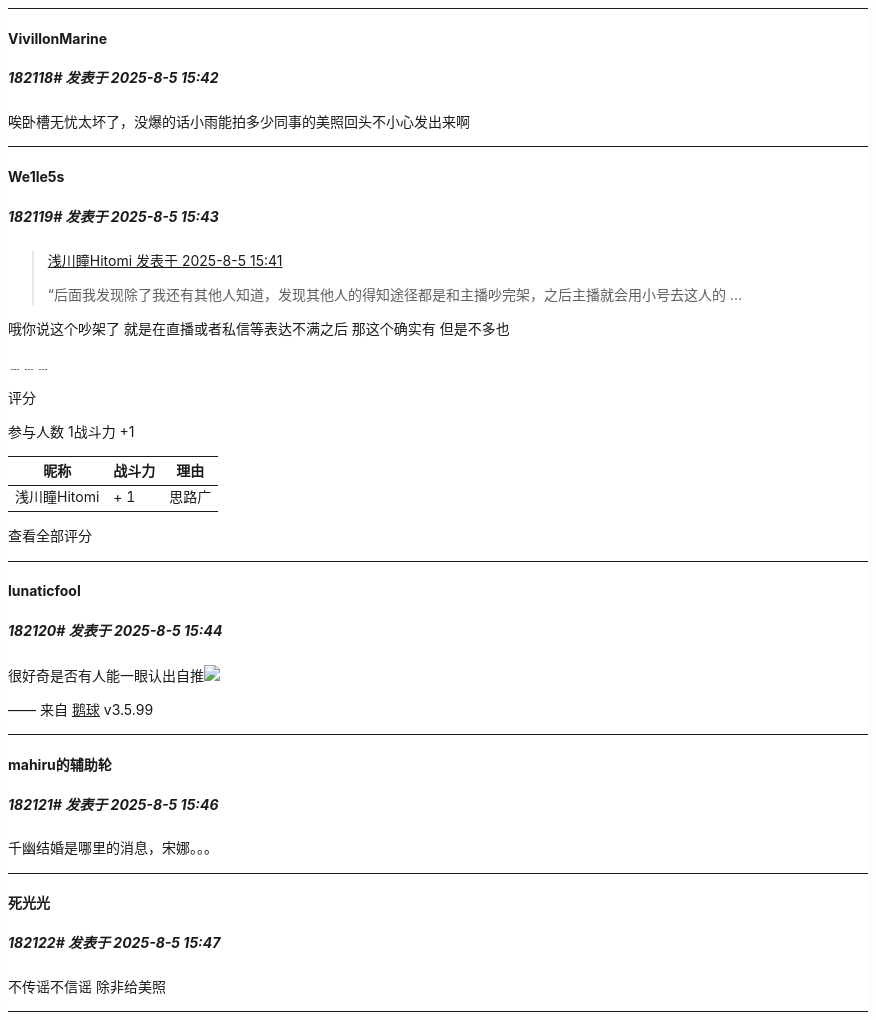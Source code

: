 
*****

####  VivillonMarine  
##### 182118#       发表于 2025-8-5 15:42

唉卧槽无忧太坏了，没爆的话小雨能拍多少同事的美照回头不小心发出来啊

*****

####  We1le5s  
##### 182119#       发表于 2025-8-5 15:43

<blockquote><a href="httphttps://stage1st.com/2b/forum.php?mod=redirect&amp;goto=findpost&amp;pid=68219237&amp;ptid=2184782" target="_blank">浅川瞳Hitomi 发表于 2025-8-5 15:41</a>

“后面我发现除了我还有其他人知道，发现其他人的得知途径都是和主播吵完架，之后主播就会用小号去这人的 ...</blockquote>
哦你说这个吵架了 就是在直播或者私信等表达不满之后 那这个确实有 但是不多也

﹍﹍﹍

评分

 参与人数 1战斗力 +1

|昵称|战斗力|理由|
|----|---|---|
| 浅川瞳Hitomi| + 1|思路广|

查看全部评分

*****

####  lunaticfool  
##### 182120#       发表于 2025-8-5 15:44

很好奇是否有人能一眼认出自推<img src="https://static.stage1st.com/image/smiley/face2017/053.png" referrerpolicy="no-referrer">

—— 来自 [鹅球](https://www.pgyer.com/GcUxKd4w) v3.5.99


*****

####  mahiru的辅助轮  
##### 182121#       发表于 2025-8-5 15:46

千幽结婚是哪里的消息，宋娜。。。

*****

####  死光光  
##### 182122#       发表于 2025-8-5 15:47

不传谣不信谣 除非给美照

*****
